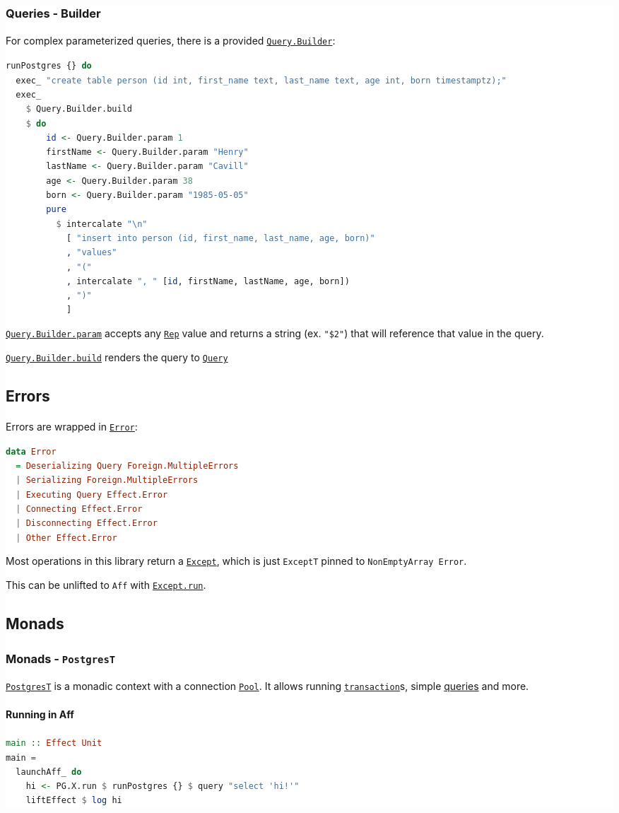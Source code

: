 ### Queries - Builder
For complex parameterized queries, there is a provided [`Query.Builder`]:

```purescript
runPostgres {} do
  exec_ "create table person (id int, first_name text, last_name text, age int, born timestamptz);"
  exec_
    $ Query.Builder.build
    $ do
        id <- Query.Builder.param 1
        firstName <- Query.Builder.param "Henry"
        lastName <- Query.Builder.param "Cavill"
        age <- Query.Builder.param 38
        born <- Query.Builder.param "1985-05-05"
        pure
          $ intercalate "\n"
            [ "insert into person (id, first_name, last_name, age, born)"
            , "values"
            , "("
            , intercalate ", " [id, firstName, lastName, age, born])
            , ")"
            ]
```

[`Query.Builder.param`] accepts any [`Rep`] value and returns a string (ex. `"$2"`)
that will reference that value in the query.

[`Query.Builder.build`] renders the query to [`Query`]

## Errors
Errors are wrapped in [`Error`]:
```haskell
data Error
  = Deserializing Query Foreign.MultipleErrors
  | Serializing Foreign.MultipleErrors
  | Executing Query Effect.Error
  | Connecting Effect.Error
  | Disconnecting Effect.Error
  | Other Effect.Error
```

Most operations in this library return a [`Except`], which is just
`ExceptT` pinned to `NonEmptyArray Error`.

This can be unlifted to `Aff` with [`Except.run`].

## Monads
### Monads - `PostgresT`
[`PostgresT`] is a monadic context with a connection [`Pool`]. It allows running [`transaction`]s, simple [queries][`query`] and more.

#### Running in Aff
```purescript
main :: Effect Unit
main =
  launchAff_ do
    hi <- PG.X.run $ runPostgres {} $ query "select 'hi!'"
    liftEffect $ log hi
```


[`Pool`]: https://pursuit.purescript.org/packages/purescript-postgresql/2.0.19/docs/Effect.Aff.Postgres.Pool#t:Pool
[`Config`]: https://pursuit.purescript.org/packages/purescript-postgresql/2.0.19/docs/Effect.Aff.Postgres.Pool#t:Config
[`Pool.make`]: https://pursuit.purescript.org/packages/purescript-postgresql/2.0.19/docs/Effect.Aff.Postgres.Pool#v:make
[`Pool.end`]: https://pursuit.purescript.org/packages/purescript-postgresql/2.0.19/docs/Effect.Aff.Postgres.Pool#v:end
[`Pool.connect`]: https://pursuit.purescript.org/packages/purescript-postgresql/2.0.19/docs/Effect.Aff.Postgres.Pool#v:connect
[`Pool.destroy`]: https://pursuit.purescript.org/packages/purescript-postgresql/2.0.19/docs/Effect.Aff.Postgres.Pool#v:destroy
[`Pool.release`]: https://pursuit.purescript.org/packages/purescript-postgresql/2.0.19/docs/Effect.Aff.Postgres.Pool#v:release
[`Client`]: https://pursuit.purescript.org/packages/purescript-postgresql/2.0.19/docs/Effect.Aff.Postgres.Client#t:Client
[`Client.end`]: https://pursuit.purescript.org/packages/purescript-postgresql/2.0.19/docs/Effect.Aff.Postgres.Client#v:end
[`Client.make`]: https://pursuit.purescript.org/packages/purescript-postgresql/2.0.19/docs/Effect.Aff.Postgres.Client#v:make
[`Client.connected`]: https://pursuit.purescript.org/packages/purescript-postgresql/2.0.19/docs/Effect.Aff.Postgres.Client#v:connected
[`Client.query`]: https://pursuit.purescript.org/packages/purescript-postgresql/2.0.19/docs/Effect.Aff.Postgres.Client#v:query
[`Client.queryRaw`]: https://pursuit.purescript.org/packages/purescript-postgresql/2.0.19/docs/Effect.Aff.Postgres.Client#v:queryRaw
[`Client.exec`]: https://pursuit.purescript.org/packages/purescript-postgresql/2.0.19/docs/Effect.Aff.Postgres.Client#v:exec
[`Range`]: https://pursuit.purescript.org/packages/purescript-postgresql/2.0.19/docs/Data.Postgres.Range#t:Range
[`Range.gt`]: https://pursuit.purescript.org/packages/purescript-postgresql/2.0.19/docs/Data.Postgres.Range#v:gt
[`Range.gte`]: https://pursuit.purescript.org/packages/purescript-postgresql/2.0.19/docs/Data.Postgres.Range#v:gte
[`Range.lt`]: https://pursuit.purescript.org/packages/purescript-postgresql/2.0.19/docs/Data.Postgres.Range#v:lt
[`Range.lte`]: https://pursuit.purescript.org/packages/purescript-postgresql/2.0.19/docs/Data.Postgres.Range#v:lte
[`Raw`]: https://pursuit.purescript.org/packages/purescript-postgresql/2.0.19/docs/Data.Postgres.Raw#t:Raw
[`Null`]: https://pursuit.purescript.org/packages/purescript-postgresql/2.0.19/docs/Data.Postgres.Raw#t:Null
[`Serialize`]: https://pursuit.purescript.org/packages/purescript-postgresql/2.0.19/docs/Data.Postgres#t:Serialize
[`Deserialize`]: https://pursuit.purescript.org/packages/purescript-postgresql/2.0.19/docs/Data.Postgres#t:Deserialize
[`Rep`]: https://pursuit.purescript.org/packages/purescript-postgresql/2.0.19/docs/Data.Postgres#t:Rep
[`modifyPgTypes`]: https://pursuit.purescript.org/packages/purescript-postgresql/2.0.19/docs/Data.Postgres#v:modifyPgTypes
[`Result`]: https://pursuit.purescript.org/packages/purescript-postgresql/2.0.19/docs/Data.Postgres.Result#t:Result
[`FromRow`]: https://pursuit.purescript.org/packages/purescript-postgresql/2.0.19/docs/Data.Postgres.Result#t:FromRow
[`FromRows`]: https://pursuit.purescript.org/packages/purescript-postgresql/2.0.19/docs/Data.Postgres.Result#t:FromRows
[`Query`]: https://pursuit.purescript.org/packages/purescript-postgresql/2.0.19/docs/Data.Postgres.Query#t:Query
[`AsQuery`]: https://pursuit.purescript.org/packages/purescript-postgresql/2.0.19/docs/Data.Postgres.Query#t:AsQuery
[`Query.Builder`]: https://pursuit.purescript.org/packages/purescript-postgresql/2.0.19/docs/Data.Postgres.Query.Builder#t:Builder
[`Query.Builder.param`]: https://pursuit.purescript.org/packages/purescript-postgresql/2.0.19/docs/Data.Postgres.Query.Builder#v:param
[`Query.Builder.build`]: https://pursuit.purescript.org/packages/purescript-postgresql/2.0.19/docs/Data.Postgres.Query.Builder#v:build
[`Except`]: https://pursuit.purescript.org/packages/purescript-postgresql/2.0.19/docs/Effect.Postgres.Error.Except#t:Except
[`Error`]: https://pursuit.purescript.org/packages/purescript-postgresql/2.0.19/docs/Effect.Postgres.Error#t:Error
[`Except.run`]: https://pursuit.purescript.org/packages/purescript-postgresql/2.0.19/docs/Effect.Postgres.Error.Except#v:run
[`MonadCursor`]: https://pursuit.purescript.org/packages/purescript-postgresql/2.0.19/docs/Control.Monad.Postgres#t:MonadCursor
[`MonadSession`]: https://pursuit.purescript.org/packages/purescript-postgresql/2.0.19/docs/Control.Monad.Postgres#t:MonadSession
[`CursorT`]: https://pursuit.purescript.org/packages/purescript-postgresql/2.0.19/docs/Control.Monad.Postgres#t:CursorT
[`SessionT`]: https://pursuit.purescript.org/packages/purescript-postgresql/2.0.19/docs/Control.Monad.Postgres#t:SessionT
[`PostgresT`]: https://pursuit.purescript.org/packages/purescript-postgresql/2.0.19/docs/Control.Monad.Postgres#t:PostgresT
[`cursor`]: https://pursuit.purescript.org/packages/purescript-postgresql/2.0.19/docs/Control.Monad.Postgres#v:cursor
[`session`]: https://pursuit.purescript.org/packages/purescript-postgresql/2.0.19/docs/Control.Monad.Postgres#v:session
[`transaction`]: https://pursuit.purescript.org/packages/purescript-postgresql/2.0.19/docs/Control.Monad.Postgres#v:transaction
[`runPostgres`]: https://pursuit.purescript.org/packages/purescript-postgresql/2.0.19/docs/Control.Monad.Postgres#v:runPostgres
[`query`]: https://pursuit.purescript.org/packages/purescript-postgresql/2.0.19/docs/Control.Monad.Postgres#v:query
[`exec`]: https://pursuit.purescript.org/packages/purescript-postgresql/2.0.19/docs/Control.Monad.Postgres#v:exec
[`exec_`]: https://pursuit.purescript.org/packages/purescript-postgresql/2.0.19/docs/Control.Monad.Postgres#v:exec_
[`node-postgres`]: https://node-postgres.com/
[`pg-types`]: https://github.com/brianc/node-pg-types/